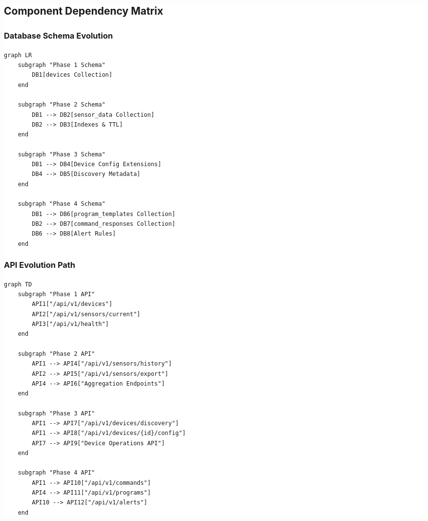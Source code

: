 ## Component Dependency Matrix

### Database Schema Evolution

```mermaid
graph LR
    subgraph "Phase 1 Schema"
        DB1[devices Collection]
    end
    
    subgraph "Phase 2 Schema"
        DB1 --> DB2[sensor_data Collection]
        DB2 --> DB3[Indexes & TTL]
    end
    
    subgraph "Phase 3 Schema"
        DB1 --> DB4[Device Config Extensions]
        DB4 --> DB5[Discovery Metadata]
    end
    
    subgraph "Phase 4 Schema"
        DB1 --> DB6[program_templates Collection]
        DB2 --> DB7[command_responses Collection]
        DB6 --> DB8[Alert Rules]
    end
```

### API Evolution Path

```mermaid
graph TD
    subgraph "Phase 1 API"
        API1["/api/v1/devices"]
        API2["/api/v1/sensors/current"]
        API3["/api/v1/health"]
    end
    
    subgraph "Phase 2 API"
        API1 --> API4["/api/v1/sensors/history"]
        API2 --> API5["/api/v1/sensors/export"]
        API4 --> API6["Aggregation Endpoints"]
    end
    
    subgraph "Phase 3 API"
        API1 --> API7["/api/v1/devices/discovery"]
        API1 --> API8["/api/v1/devices/{id}/config"]
        API7 --> API9["Device Operations API"]
    end
    
    subgraph "Phase 4 API"
        API1 --> API10["/api/v1/commands"]
        API4 --> API11["/api/v1/programs"]
        API10 --> API12["/api/v1/alerts"]
    end
```
